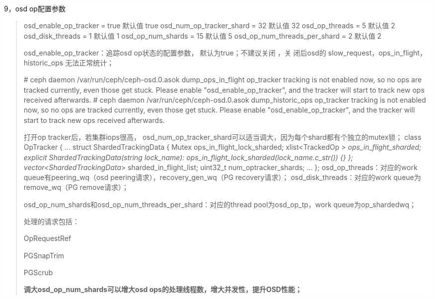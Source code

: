 

9，osd op配置参数

> 
> osd_enable_op_tracker = true    默认值 true
> osd_num_op_tracker_shard = 32    默认值 32
> osd_op_threads = 5         默认值 2
> osd_disk_threads = 1        默认值 1
> osd_op_num_shards = 15       默认值 5
> osd_op_num_threads_per_shard = 2  默认值 2
>
> osd_enable_op_tracker：追踪osd op状态的配置参数， 默认为true；不建议关闭 ，关 闭后osd的 slow_request，ops_in_flight，historic_ops 无法正常统计；
>
> \# ceph daemon /var/run/ceph/ceph-osd.0.asok dump_ops_in_flight
> op_tracker tracking is not enabled now, so no ops are tracked currently, even those get stuck.  Please enable "osd_enable_op_tracker", and the tracker will start to track new ops received afterwards.
> \# ceph daemon /var/run/ceph/ceph-osd.0.asok dump_historic_ops
> op_tracker tracking is not enabled now, so no ops are tracked currently, even those get stuck.  Please enable "osd_enable_op_tracker", and the tracker will start to track new ops received afterwards.
>
> 打开op tracker后，若集群iops很高， osd_num_op_tracker_shard可以适当调大，因为每个shard都有个独立的mutex锁；
> class OpTracker {
> ...
>   struct ShardedTrackingData {
>     Mutex ops_in_flight_lock_sharded;
>     xlist<TrackedOp *> ops_in_flight_sharded;
>     explicit ShardedTrackingData(string lock_name):
>       ops_in_flight_lock_sharded(lock_name.c_str()) {}
>   };
>   vector<ShardedTrackingData*> sharded_in_flight_list;
>   uint32_t num_optracker_shards;
> ...
> };
> osd_op_threads：对应的work queue有peering_wq（osd peering请求），recovery_gen_wq（PG recovery请求）；
> osd_disk_threads：对应的work queue为 remove_wq（PG remove请求）；
>  
>
> osd_op_num_shards和osd_op_num_threads_per_shard：对应的thread pool为osd_op_tp，work queue为op_shardedwq；
>
> 处理的请求包括：
>
> OpRequestRef
>
> PGSnapTrim
>
> PGScrub
>
> **调大osd_op_num_shards可以增大osd ops的处理线程数，增大并发性，提升OSD性能；**
